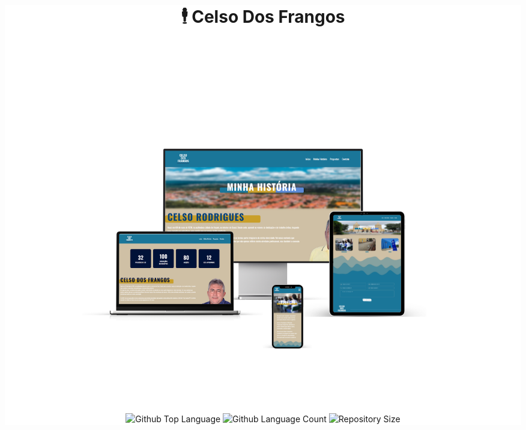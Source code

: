 <h1 align="center">🕴 Celso Dos Frangos</h1>

<p align="center">
  <img alt="MyLinks" src="./Web/src/assets/GitHub/Mockup.png" width="70%"> 
  </p>

  <p align="center">
  <img alt="Github Top Language" src="https://img.shields.io/github/languages/top/degabrielofi/CelsoDosFrangos?color=f0db4f">
  <img alt="Github Language Count" src="https://img.shields.io/github/languages/count/degabrielofi/CelsoDosFrangos?color=f0db4f">
  <img alt="Repository Size" src="https://img.shields.io/github/repo-size/degabrielofi/CelsoDosFrangos?color=f0db4f">
</p>
